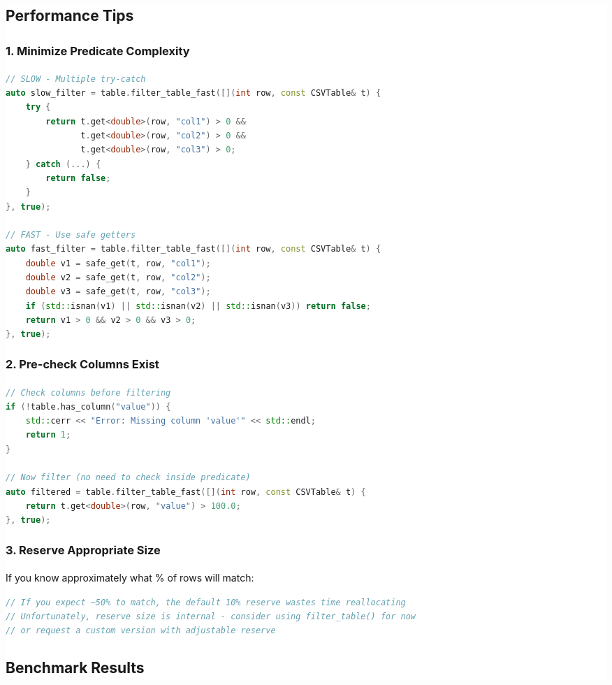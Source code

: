 ## Performance Tips

### 1. Minimize Predicate Complexity

```cpp
// SLOW - Multiple try-catch
auto slow_filter = table.filter_table_fast([](int row, const CSVTable& t) {
    try {
        return t.get<double>(row, "col1") > 0 &&
               t.get<double>(row, "col2") > 0 &&
               t.get<double>(row, "col3") > 0;
    } catch (...) {
        return false;
    }
}, true);

// FAST - Use safe getters
auto fast_filter = table.filter_table_fast([](int row, const CSVTable& t) {
    double v1 = safe_get(t, row, "col1");
    double v2 = safe_get(t, row, "col2");
    double v3 = safe_get(t, row, "col3");
    if (std::isnan(v1) || std::isnan(v2) || std::isnan(v3)) return false;
    return v1 > 0 && v2 > 0 && v3 > 0;
}, true);
```

### 2. Pre-check Columns Exist

```cpp
// Check columns before filtering
if (!table.has_column("value")) {
    std::cerr << "Error: Missing column 'value'" << std::endl;
    return 1;
}

// Now filter (no need to check inside predicate)
auto filtered = table.filter_table_fast([](int row, const CSVTable& t) {
    return t.get<double>(row, "value") > 100.0;
}, true);
```

### 3. Reserve Appropriate Size

If you know approximately what % of rows will match:

```cpp
// If you expect ~50% to match, the default 10% reserve wastes time reallocating
// Unfortunately, reserve size is internal - consider using filter_table() for now
// or request a custom version with adjustable reserve
```

## Benchmark Results
